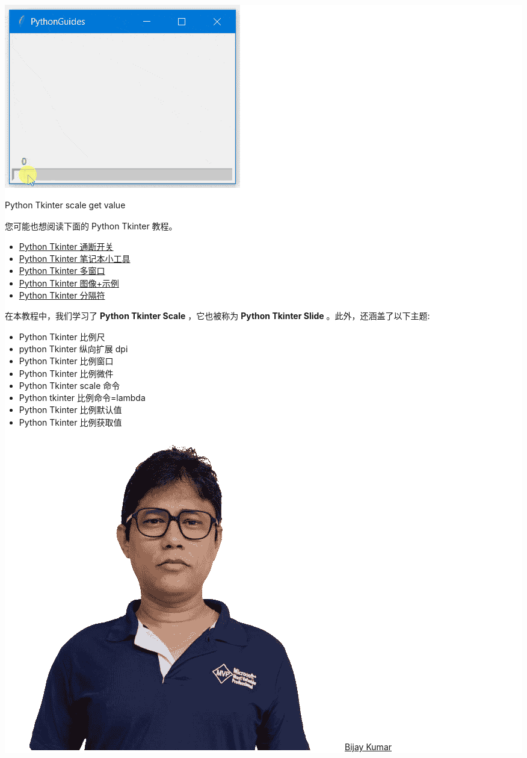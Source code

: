 ![Python tkinter scale get value](img/cc14793bc3b1e6ca16bc4174367245fc.png "Python tkinter scale get value")

Python Tkinter scale get value

您可能也想阅读下面的 Python Tkinter 教程。

*   [Python Tkinter 通断开关](https://pythonguides.com/python-tkinter-on-off-switch/)
*   [Python Tkinter 笔记本小工具](https://pythonguides.com/python-tkinter-notebook/)
*   [Python Tkinter 多窗口](https://pythonguides.com/python-tkinter-multiple-windows-tutorial/)
*   [Python Tkinter 图像+示例](https://pythonguides.com/python-tkinter-image/)
*   [Python Tkinter 分隔符](https://pythonguides.com/python-tkinter-separator/)

在本教程中，我们学习了 **Python Tkinter Scale** ，它也被称为 **Python Tkinter Slide** 。此外，还涵盖了以下主题:

*   Python Tkinter 比例尺
*   python Tkinter 纵向扩展 dpi
*   Python Tkinter 比例窗口
*   Python Tkinter 比例微件
*   Python Tkinter scale 命令
*   Python tkinter 比例命令=lambda
*   Python Tkinter 比例默认值
*   Python Tkinter 比例获取值

![Bijay Kumar MVP](img/9cb1c9117bcc4bbbaba71db8d37d76ef.png "Bijay Kumar MVP")[Bijay Kumar](https://pythonguides.com/author/fewlines4biju/)